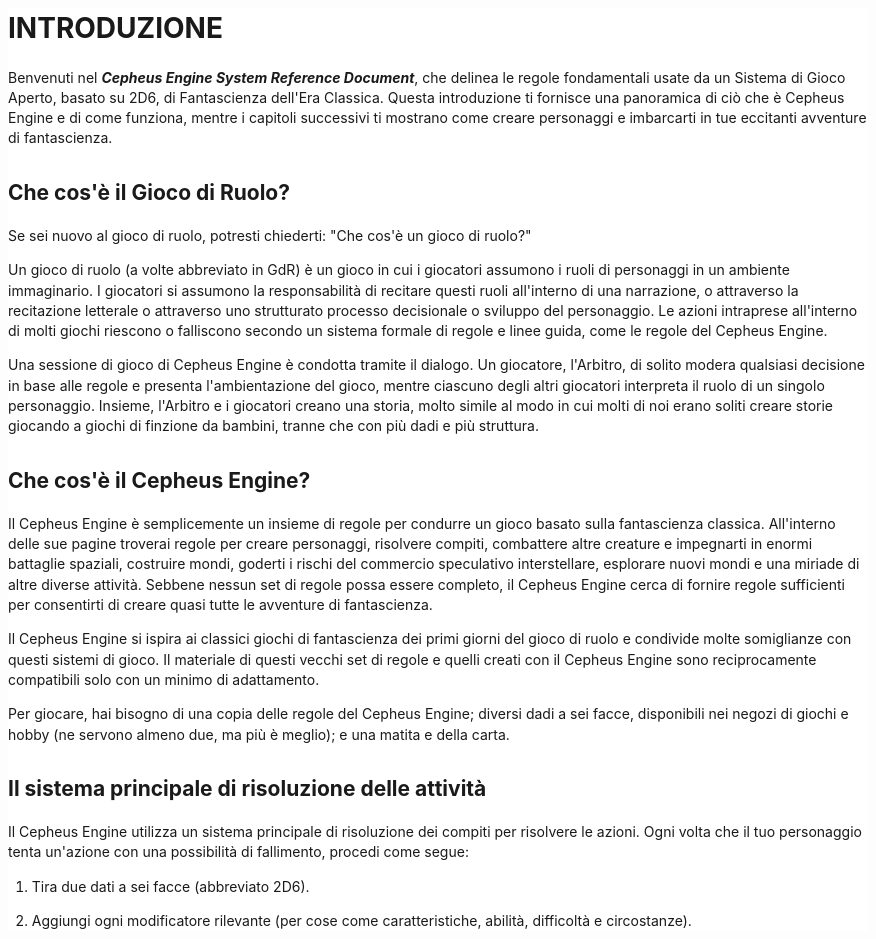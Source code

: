 # INTRODUZIONE

Benvenuti nel ***Cepheus Engine System Reference Document***, che delinea le regole fondamentali usate da un Sistema di Gioco Aperto, basato su 2D6, di Fantascienza dell'Era Classica. Questa introduzione ti fornisce una panoramica di ciò che è Cepheus Engine e di come funziona, mentre i capitoli successivi ti mostrano come creare personaggi e imbarcarti in tue eccitanti avventure di fantascienza.

## Che cos'è il Gioco di Ruolo?

Se sei nuovo al gioco di ruolo, potresti chiederti: "Che cos'è un gioco di ruolo?"

Un gioco di ruolo (a volte abbreviato in GdR) è un gioco in cui i giocatori assumono i ruoli di personaggi in un ambiente immaginario. I giocatori si assumono la responsabilità di recitare questi ruoli all'interno di una narrazione, o attraverso la recitazione letterale o attraverso uno strutturato processo decisionale o sviluppo del personaggio. Le azioni intraprese all'interno di molti giochi riescono o falliscono secondo un sistema formale di regole e linee guida, come le regole del Cepheus Engine.

Una sessione di gioco di Cepheus Engine è condotta tramite il dialogo. Un giocatore, l'Arbitro, di solito modera qualsiasi decisione in base alle regole e presenta l'ambientazione del gioco, mentre ciascuno degli altri giocatori interpreta il ruolo di un singolo personaggio. Insieme, l'Arbitro e i giocatori creano una storia, molto simile al modo in cui molti di noi erano soliti creare storie giocando a giochi di finzione da bambini, tranne che con più dadi e più struttura.

## Che cos'è il Cepheus Engine?

Il Cepheus Engine è semplicemente un insieme di regole per condurre un gioco basato sulla fantascienza classica. All'interno delle sue pagine troverai regole per creare personaggi, risolvere compiti, combattere altre creature e impegnarti in enormi battaglie spaziali, costruire mondi, goderti i rischi del commercio speculativo interstellare, esplorare nuovi mondi e una miriade di altre diverse attività. Sebbene nessun set di regole possa essere completo, il Cepheus Engine cerca di fornire regole sufficienti per consentirti di creare quasi tutte le avventure di fantascienza.

Il Cepheus Engine si ispira ai classici giochi di fantascienza dei primi giorni del gioco di ruolo e condivide molte somiglianze con questi sistemi di gioco. Il materiale di questi vecchi set di regole e quelli creati con il Cepheus Engine sono reciprocamente compatibili solo con un minimo di adattamento.

Per giocare, hai bisogno di una copia delle regole del Cepheus Engine; diversi dadi a sei facce, disponibili nei negozi di giochi e hobby (ne servono almeno due, ma più è meglio); e una matita e della carta.

## Il sistema principale di risoluzione delle attività

Il Cepheus Engine utilizza un sistema principale di risoluzione dei compiti per risolvere le azioni. Ogni volta che il tuo personaggio tenta un'azione con una possibilità di fallimento, procedi come segue:

1. Tira due dati a sei facce (abbreviato 2D6).

2. Aggiungi ogni modificatore rilevante (per cose come caratteristiche, abilità, difficoltà e circostanze).
